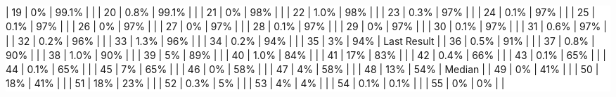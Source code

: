 | 19 | 0% | 99.1% |  |
| 20 | 0.8% | 99.1% |  |
| 21 | 0% | 98% |  |
| 22 | 1.0% | 98% |  |
| 23 | 0.3% | 97% |  |
| 24 | 0.1% | 97% |  |
| 25 | 0.1% | 97% |  |
| 26 | 0% | 97% |  |
| 27 | 0% | 97% |  |
| 28 | 0.1% | 97% |  |
| 29 | 0% | 97% |  |
| 30 | 0.1% | 97% |  |
| 31 | 0.6% | 97% |  |
| 32 | 0.2% | 96% |  |
| 33 | 1.3% | 96% |  |
| 34 | 0.2% | 94% |  |
| 35 | 3% | 94% | Last Result |
| 36 | 0.5% | 91% |  |
| 37 | 0.8% | 90% |  |
| 38 | 1.0% | 90% |  |
| 39 | 5% | 89% |  |
| 40 | 1.0% | 84% |  |
| 41 | 17% | 83% |  |
| 42 | 0.4% | 66% |  |
| 43 | 0.1% | 65% |  |
| 44 | 0.1% | 65% |  |
| 45 | 7% | 65% |  |
| 46 | 0% | 58% |  |
| 47 | 4% | 58% |  |
| 48 | 13% | 54% | Median |
| 49 | 0% | 41% |  |
| 50 | 18% | 41% |  |
| 51 | 18% | 23% |  |
| 52 | 0.3% | 5% |  |
| 53 | 4% | 4% |  |
| 54 | 0.1% | 0.1% |  |
| 55 | 0% | 0% |  |
